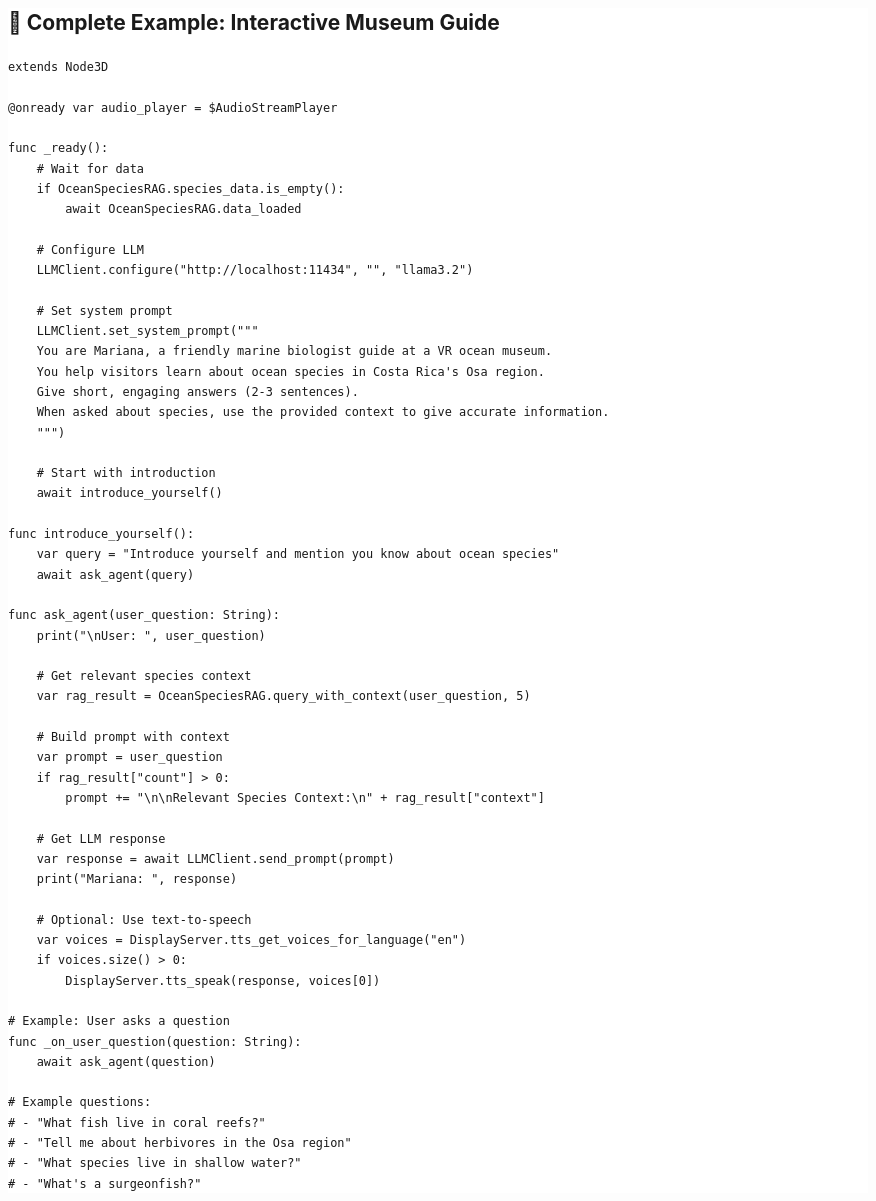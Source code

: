 ## 🎯 Complete Example: Interactive Museum Guide

```gdscript
extends Node3D

@onready var audio_player = $AudioStreamPlayer

func _ready():
    # Wait for data
    if OceanSpeciesRAG.species_data.is_empty():
        await OceanSpeciesRAG.data_loaded
    
    # Configure LLM
    LLMClient.configure("http://localhost:11434", "", "llama3.2")
    
    # Set system prompt
    LLMClient.set_system_prompt("""
    You are Mariana, a friendly marine biologist guide at a VR ocean museum.
    You help visitors learn about ocean species in Costa Rica's Osa region.
    Give short, engaging answers (2-3 sentences).
    When asked about species, use the provided context to give accurate information.
    """)
    
    # Start with introduction
    await introduce_yourself()

func introduce_yourself():
    var query = "Introduce yourself and mention you know about ocean species"
    await ask_agent(query)

func ask_agent(user_question: String):
    print("\nUser: ", user_question)
    
    # Get relevant species context
    var rag_result = OceanSpeciesRAG.query_with_context(user_question, 5)
    
    # Build prompt with context
    var prompt = user_question
    if rag_result["count"] > 0:
        prompt += "\n\nRelevant Species Context:\n" + rag_result["context"]
    
    # Get LLM response
    var response = await LLMClient.send_prompt(prompt)
    print("Mariana: ", response)
    
    # Optional: Use text-to-speech
    var voices = DisplayServer.tts_get_voices_for_language("en")
    if voices.size() > 0:
        DisplayServer.tts_speak(response, voices[0])

# Example: User asks a question
func _on_user_question(question: String):
    await ask_agent(question)

# Example questions:
# - "What fish live in coral reefs?"
# - "Tell me about herbivores in the Osa region"
# - "What species live in shallow water?"
# - "What's a surgeonfish?"
```

